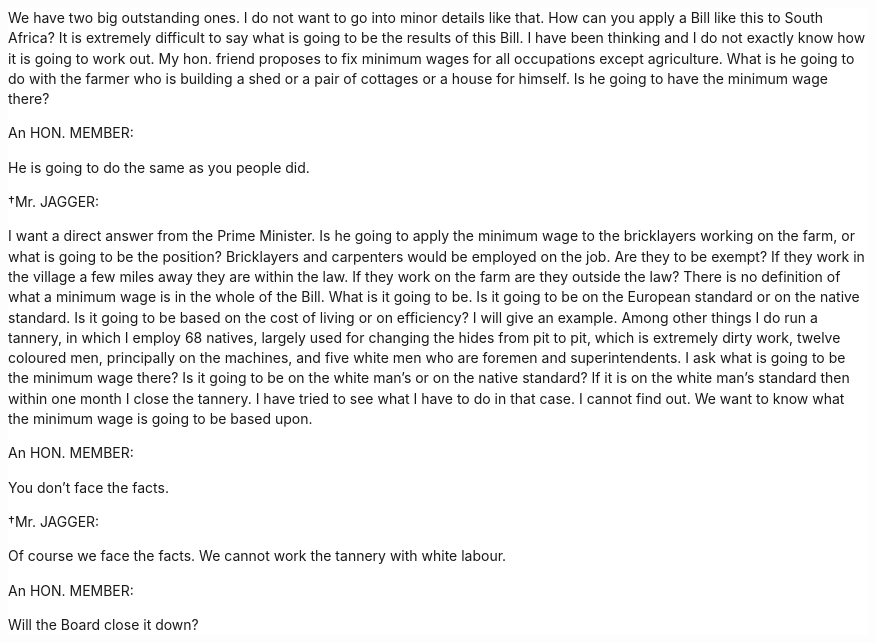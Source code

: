 <p>We have two big outstanding ones. I do not want to go into minor details like that. How can you apply a Bill like this to South Africa? It is extremely difficult to say what is going to be the results of this Bill. I have been thinking and I do not exactly know how it is going to work out. My hon. friend proposes to fix minimum wages for all occupations except agriculture. What is he going to do with the farmer who is building a shed or a pair of cottages or a house for himself. Is he going to have the minimum wage there?</p>

</speech>

<speech by="#hon_member">

<from>An <person refersTo="hansard_za">HON. MEMBER</person>:</from>

<p>He is going to do the same as you people did.</p>

</speech>

<speech by="#jagger">

<from>&#x2020;Mr. <person refersTo="hansard_za">JAGGER</person>:</from>

<p>I want a direct answer from the Prime Minister. Is he going to apply the minimum wage to the bricklayers working on the farm, or what is going to be the position? Bricklayers and carpenters would be employed on the job. Are they to be exempt? If they work in the village a few miles away they are within the law. If they work on the farm are they outside the law? There is no definition of what a minimum wage is in the whole of the Bill. What is it going to be. Is it going to be on the European standard or on the native standard. Is it going to be based on the cost of living or on efficiency? I will give an example. Among other things I do run a tannery, in which I employ 68 natives, largely used for changing the hides from pit to pit, which is extremely dirty work, twelve coloured men, principally on the machines, and five white men who are foremen and superintendents. I ask what is going to be the minimum wage there? Is it going to be on the white man&#x2019;s or on the native standard? If it is on the white man&#x2019;s standard then within one month I close the tannery. I have tried to see what I have to do in that case. I cannot find out. We want to know what the minimum wage is going to be based upon.</p>

</speech>

<speech by="#hon_member">

<from>An <person refersTo="hansard_za">HON. MEMBER</person>:</from>

<p>You don&#x2019;t face the facts.</p>

</speech>

<speech by="#jagger">

<from>&#x2020;Mr. <person refersTo="hansard_za">JAGGER</person>:</from>

<p>Of course we face the facts. We cannot work the tannery with white labour.</p>

</speech>

<speech by="#hon_member">

<from>An <person refersTo="hansard_za">HON. MEMBER</person>:</from>

<p>Will the Board close it down?</p>

</speech>

